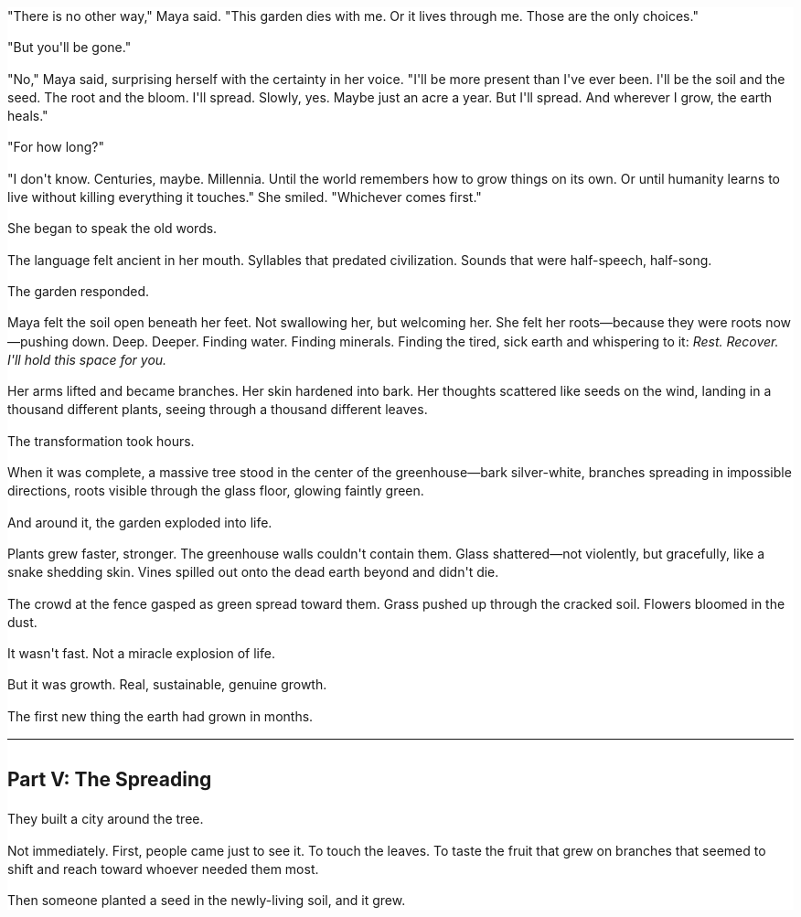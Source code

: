 "There is no other way," Maya said. "This garden dies with me. Or it lives through me. Those are the only choices."

"But you'll be gone."

"No," Maya said, surprising herself with the certainty in her voice. "I'll be more present than I've ever been. I'll be the soil and the seed. The root and the bloom. I'll spread. Slowly, yes. Maybe just an acre a year. But I'll spread. And wherever I grow, the earth heals."

"For how long?"

"I don't know. Centuries, maybe. Millennia. Until the world remembers how to grow things on its own. Or until humanity learns to live without killing everything it touches." She smiled. "Whichever comes first."

She began to speak the old words.

The language felt ancient in her mouth. Syllables that predated civilization. Sounds that were half-speech, half-song.

The garden responded.

Maya felt the soil open beneath her feet. Not swallowing her, but welcoming her. She felt her roots—because they were roots now—pushing down. Deep. Deeper. Finding water. Finding minerals. Finding the tired, sick earth and whispering to it: *Rest. Recover. I'll hold this space for you.*

Her arms lifted and became branches. Her skin hardened into bark. Her thoughts scattered like seeds on the wind, landing in a thousand different plants, seeing through a thousand different leaves.

The transformation took hours.

When it was complete, a massive tree stood in the center of the greenhouse—bark silver-white, branches spreading in impossible directions, roots visible through the glass floor, glowing faintly green.

And around it, the garden exploded into life.

Plants grew faster, stronger. The greenhouse walls couldn't contain them. Glass shattered—not violently, but gracefully, like a snake shedding skin. Vines spilled out onto the dead earth beyond and didn't die.

The crowd at the fence gasped as green spread toward them. Grass pushed up through the cracked soil. Flowers bloomed in the dust.

It wasn't fast. Not a miracle explosion of life.

But it was growth. Real, sustainable, genuine growth.

The first new thing the earth had grown in months.

---

## Part V: The Spreading

They built a city around the tree.

Not immediately. First, people came just to see it. To touch the leaves. To taste the fruit that grew on branches that seemed to shift and reach toward whoever needed them most.

Then someone planted a seed in the newly-living soil, and it grew.

